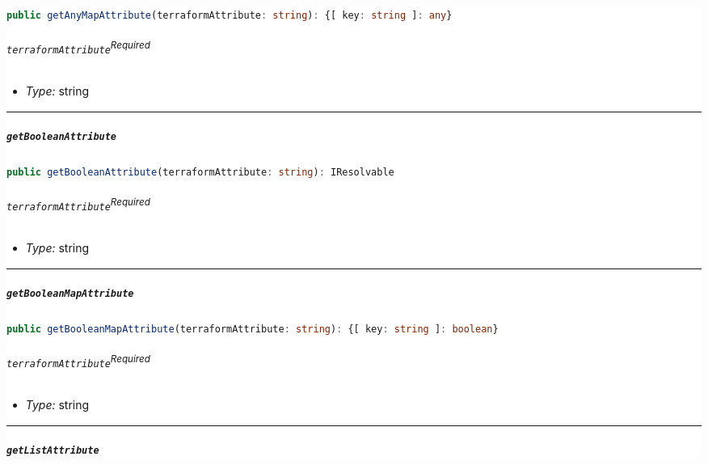 ```typescript
public getAnyMapAttribute(terraformAttribute: string): {[ key: string ]: any}
```

###### `terraformAttribute`<sup>Required</sup> <a name="terraformAttribute" id="rhizo-co-terraform-provider-oci.dataOciClusterPlacementGroupsClusterPlacementGroups.DataOciClusterPlacementGroupsClusterPlacementGroups.getAnyMapAttribute.parameter.terraformAttribute"></a>

- *Type:* string

---

##### `getBooleanAttribute` <a name="getBooleanAttribute" id="rhizo-co-terraform-provider-oci.dataOciClusterPlacementGroupsClusterPlacementGroups.DataOciClusterPlacementGroupsClusterPlacementGroups.getBooleanAttribute"></a>

```typescript
public getBooleanAttribute(terraformAttribute: string): IResolvable
```

###### `terraformAttribute`<sup>Required</sup> <a name="terraformAttribute" id="rhizo-co-terraform-provider-oci.dataOciClusterPlacementGroupsClusterPlacementGroups.DataOciClusterPlacementGroupsClusterPlacementGroups.getBooleanAttribute.parameter.terraformAttribute"></a>

- *Type:* string

---

##### `getBooleanMapAttribute` <a name="getBooleanMapAttribute" id="rhizo-co-terraform-provider-oci.dataOciClusterPlacementGroupsClusterPlacementGroups.DataOciClusterPlacementGroupsClusterPlacementGroups.getBooleanMapAttribute"></a>

```typescript
public getBooleanMapAttribute(terraformAttribute: string): {[ key: string ]: boolean}
```

###### `terraformAttribute`<sup>Required</sup> <a name="terraformAttribute" id="rhizo-co-terraform-provider-oci.dataOciClusterPlacementGroupsClusterPlacementGroups.DataOciClusterPlacementGroupsClusterPlacementGroups.getBooleanMapAttribute.parameter.terraformAttribute"></a>

- *Type:* string

---

##### `getListAttribute` <a name="getListAttribute" id="rhizo-co-terraform-provider-oci.dataOciClusterPlacementGroupsClusterPlacementGroups.DataOciClusterPlacementGroupsClusterPlacementGroups.getListAttribute"></a>
